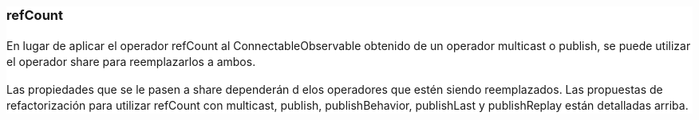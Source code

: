 ### refCount

En lugar de aplicar el operador refCount al ConnectableObservable obtenido de un operador multicast o publish, se puede utilizar el operador share para reemplazarlos a ambos.

Las propiedades que se le pasen a share dependerán d elos operadores que estén siendo reemplazados. Las propuestas de refactorización para utilizar refCount con multicast, publish, publishBehavior, publishLast y publishReplay están detalladas arriba.
